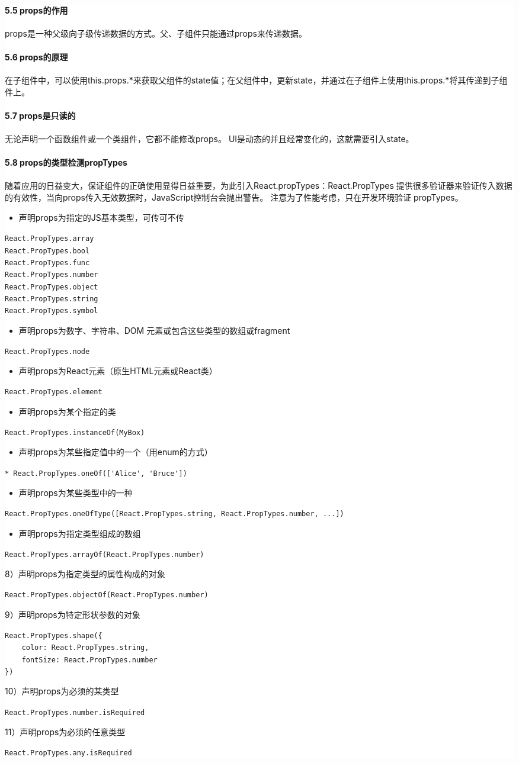 #### 5.5 props的作用
props是一种父级向子级传递数据的方式。父、子组件只能通过props来传递数据。

#### 5.6 props的原理
在子组件中，可以使用this.props.\*来获取父组件的state值；在父组件中，更新state，并通过在子组件上使用this.props.*将其传递到子组件上。

#### 5.7 props是只读的
无论声明一个函数组件或一个类组件，它都不能修改props。
UI是动态的并且经常变化的，这就需要引入state。

#### 5.8 props的类型检测propTypes
随着应用的日益变大，保证组件的正确使用显得日益重要，为此引入React.propTypes：React.PropTypes 提供很多验证器来验证传入数据的有效性，当向props传入无效数据时，JavaScript控制台会抛出警告。
注意为了性能考虑，只在开发环境验证 propTypes。
* 声明props为指定的JS基本类型，可传可不传
```
React.PropTypes.array
React.PropTypes.bool
React.PropTypes.func
React.PropTypes.number
React.PropTypes.object
React.PropTypes.string
React.PropTypes.symbol
```
* 声明props为数字、字符串、DOM 元素或包含这些类型的数组或fragment
```
React.PropTypes.node
```
* 声明props为React元素（原生HTML元素或React类）
```
React.PropTypes.element
```
* 声明props为某个指定的类
```
React.PropTypes.instanceOf(MyBox)
```
* 声明props为某些指定值中的一个（用enum的方式）
```
* React.PropTypes.oneOf(['Alice', 'Bruce'])
```
* 声明props为某些类型中的一种
```
React.PropTypes.oneOfType([React.PropTypes.string, React.PropTypes.number, ...])
```
* 声明props为指定类型组成的数组
```
React.PropTypes.arrayOf(React.PropTypes.number)
```
8）声明props为指定类型的属性构成的对象
```
React.PropTypes.objectOf(React.PropTypes.number)
```
9）声明props为特定形状参数的对象
```
React.PropTypes.shape({
    color: React.PropTypes.string,
    fontSize: React.PropTypes.number
})
```
10）声明props为必须的某类型
```
React.PropTypes.number.isRequired
```
11）声明props为必须的任意类型
```
React.PropTypes.any.isRequired
```
